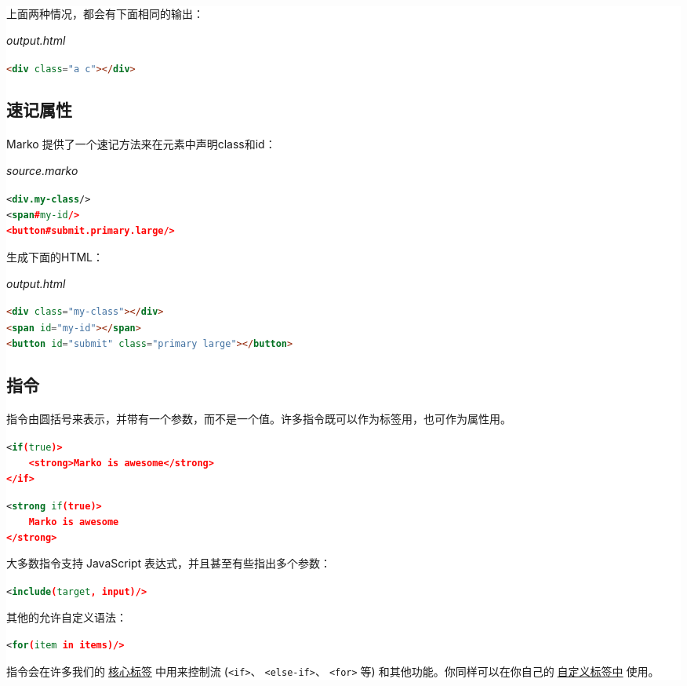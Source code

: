 上面两种情况，都会有下面相同的输出：

_output.html_

```html
<div class="a c"></div>
```

## 速记属性

Marko 提供了一个速记方法来在元素中声明class和id：

_source.marko_

```xml
<div.my-class/>
<span#my-id/>
<button#submit.primary.large/>
```

生成下面的HTML：

_output.html_

```html
<div class="my-class"></div>
<span id="my-id"></span>
<button id="submit" class="primary large"></button>
```

## 指令

指令由圆括号来表示，并带有一个参数，而不是一个值。许多指令既可以作为标签用，也可作为属性用。

```xml
<if(true)>
    <strong>Marko is awesome</strong>
</if>
```

```xml
<strong if(true)>
    Marko is awesome
</strong>
```

大多数指令支持 JavaScript 表达式，并且甚至有些指出多个参数：

```xml
<include(target, input)/>
```

其他的允许自定义语法：

```xml
<for(item in items)/>
```

指令会在许多我们的 [核心标签](./core-tags.md) 中用来控制流 (`<if>`、 `<else-if>`、 `<for>` 等) 和其他功能。你同样可以在你自己的 [自定义标签中](./custom-tags.md) 使用。
